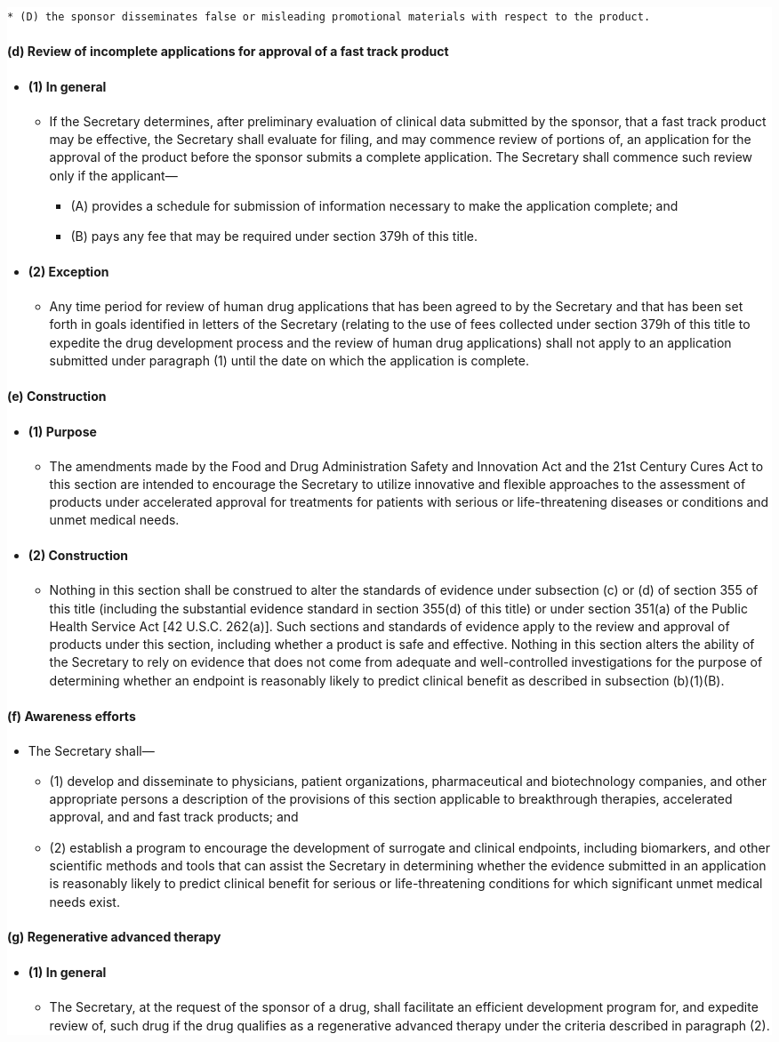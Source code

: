     * (D) the sponsor disseminates false or misleading promotional materials with respect to the product.

#### (d) Review of incomplete applications for approval of a fast track product
* #### (1) In general
  * If the Secretary determines, after preliminary evaluation of clinical data submitted by the sponsor, that a fast track product may be effective, the Secretary shall evaluate for filing, and may commence review of portions of, an application for the approval of the product before the sponsor submits a complete application. The Secretary shall commence such review only if the applicant—

    * (A) provides a schedule for submission of information necessary to make the application complete; and

    * (B) pays any fee that may be required under section 379h of this title.

* #### (2) Exception
  * Any time period for review of human drug applications that has been agreed to by the Secretary and that has been set forth in goals identified in letters of the Secretary (relating to the use of fees collected under section 379h of this title to expedite the drug development process and the review of human drug applications) shall not apply to an application submitted under paragraph (1) until the date on which the application is complete.

#### (e) Construction
* #### (1) Purpose
  * The amendments made by the Food and Drug Administration Safety and Innovation Act and the 21st Century Cures Act to this section are intended to encourage the Secretary to utilize innovative and flexible approaches to the assessment of products under accelerated approval for treatments for patients with serious or life-threatening diseases or conditions and unmet medical needs.

* #### (2) Construction
  * Nothing in this section shall be construed to alter the standards of evidence under subsection (c) or (d) of section 355 of this title (including the substantial evidence standard in section 355(d) of this title) or under section 351(a) of the Public Health Service Act [42 U.S.C. 262(a)]. Such sections and standards of evidence apply to the review and approval of products under this section, including whether a product is safe and effective. Nothing in this section alters the ability of the Secretary to rely on evidence that does not come from adequate and well-controlled investigations for the purpose of determining whether an endpoint is reasonably likely to predict clinical benefit as described in subsection (b)(1)(B).

#### (f) Awareness efforts
* The Secretary shall—

  * (1) develop and disseminate to physicians, patient organizations, pharmaceutical and biotechnology companies, and other appropriate persons a description of the provisions of this section applicable to breakthrough therapies, accelerated approval, and and fast track products; and

  * (2) establish a program to encourage the development of surrogate and clinical endpoints, including biomarkers, and other scientific methods and tools that can assist the Secretary in determining whether the evidence submitted in an application is reasonably likely to predict clinical benefit for serious or life-threatening conditions for which significant unmet medical needs exist.

#### (g) Regenerative advanced therapy
* #### (1) In general
  * The Secretary, at the request of the sponsor of a drug, shall facilitate an efficient development program for, and expedite review of, such drug if the drug qualifies as a regenerative advanced therapy under the criteria described in paragraph (2).
